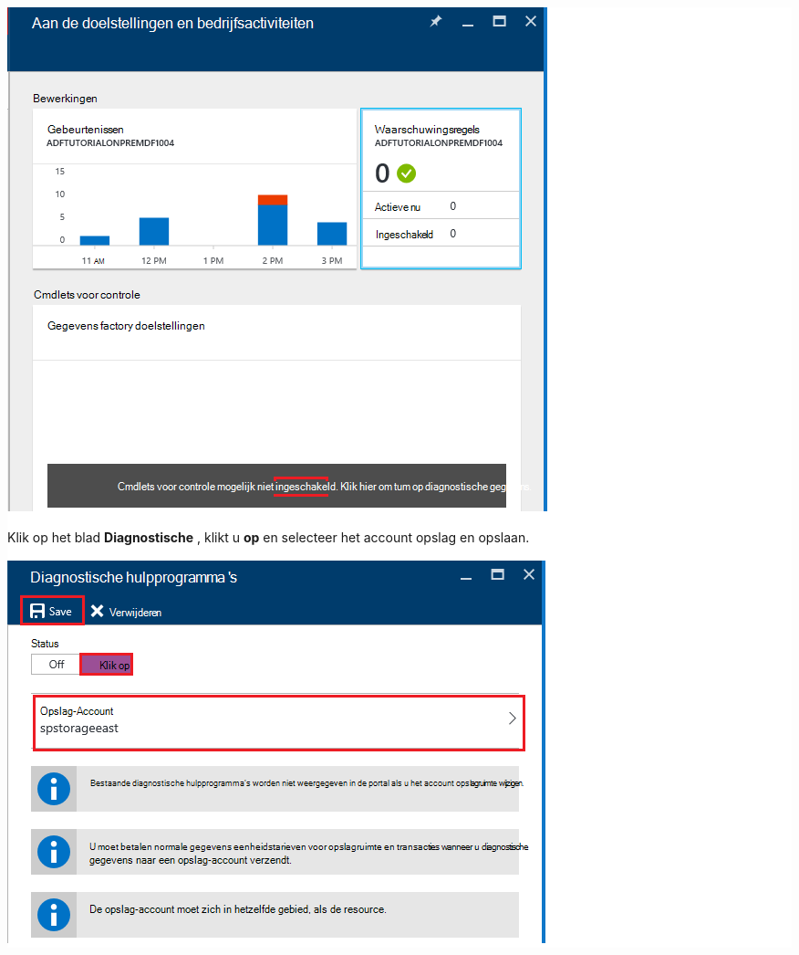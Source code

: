 ![Diagnostische gegevens koppelen](./media/data-factory-monitor-manage-pipelines/diagnostics-link.png)

Klik op het blad **Diagnostische** , klikt u **op** en selecteer het account opslag en opslaan.

![Diagnostisch hulpprogramma blade](./media/data-factory-monitor-manage-pipelines/diagnostics-blade.png)
